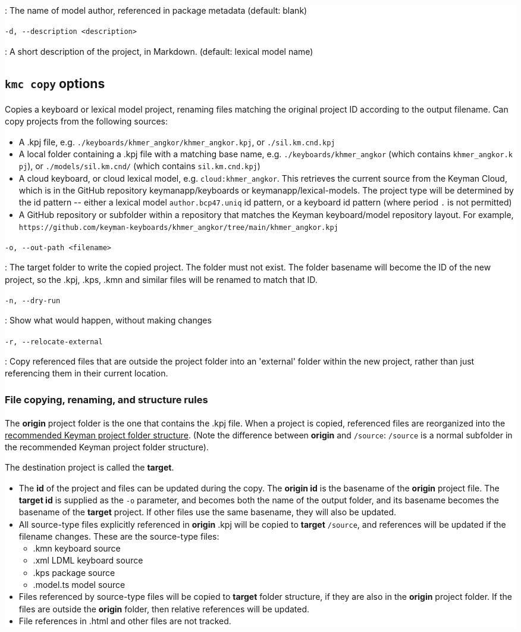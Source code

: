 : The name of model author, referenced in package metadata (default: blank)

`-d, --description <description>`

: A short description of the project, in Markdown. (default: lexical model name)

## `kmc copy` options

Copies a keyboard or lexical model project, renaming files matching the original
project ID according to the output filename. Can copy projects from the
following sources:

* A .kpj file, e.g. `./keyboards/khmer_angkor/khmer_angkor.kpj`, or `./sil.km.cnd.kpj`
* A local folder containing a .kpj file with a matching base name, e.g.
  `./keyboards/khmer_angkor` (which contains `khmer_angkor.kpj`), or
  `./models/sil.km.cnd/` (which contains `sil.km.cnd.kpj`)
* A cloud keyboard, or cloud lexical model, e.g. `cloud:khmer_angkor`. This
  retrieves the current source from the Keyman Cloud, which is in the GitHub
  repository keymanapp/keyboards or keymanapp/lexical-models. The project type
  will be determined by the id pattern -- either a lexical model
  `author.bcp47.uniq` id pattern, or a keyboard id pattern (where period `.` is
  not permitted)
* A GitHub repository or subfolder within a repository that matches the Keyman
  keyboard/model repository layout. For example,
  `https://github.com/keyman-keyboards/khmer_angkor/tree/main/khmer_angkor.kpj`

`-o, --out-path <filename>`

: The target folder to write the copied project. The folder must not exist.
  The folder basename will become the ID of the new project, so the .kpj,
  .kps, .kmn and similar files will be renamed to match that ID.

`-n, --dry-run`

: Show what would happen, without making changes

`-r, --relocate-external`

: Copy referenced files that are outside the project folder into an 'external'
  folder within the new project, rather than just referencing them in their
  current location.

### File copying, renaming, and structure rules

The **origin** project folder is the one that contains the .kpj file.  When a
project is copied, referenced files are reorganized into the
[recommended Keyman project folder structure](../../file-layout). (Note the
difference between **origin** and `/source`: `/source` is a normal subfolder
in the recommended Keyman project folder structure).

The destination project is called the **target**.

* The **id** of the project and files can be updated during the copy. The
  **origin id** is the basename of the **origin** project file. The
  **target id** is supplied as the `-o` parameter, and becomes both the name of
  the output folder, and its basename becomes the basename of the **target**
  project. If other files use the same basename, they will also be updated.
* All source-type files explicitly referenced in **origin** .kpj will be copied
  to **target** `/source`, and references will be updated if the filename
  changes. These are the source-type files:
  * .kmn keyboard source
  * .xml LDML keyboard source
  * .kps package source
  * .model.ts model source
* Files referenced by source-type files will be copied to **target** folder
  structure, if they are also in the **origin** project folder. If the files are
  outside the **origin** folder, then relative references will be updated.
* File references in .html and other files are not tracked.